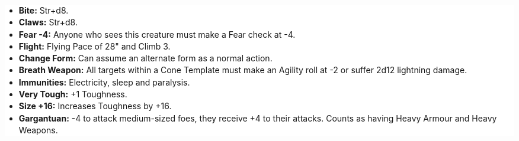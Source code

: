 - **Bite:** Str+d8.
- **Claws:** Str+d8.
- **Fear -4:** Anyone who sees this creature must make a Fear check at
-4.
- **Flight:** Flying Pace of 28" and Climb 3.
- **Change Form:** Can assume an alternate form as a normal action.
- **Breath Weapon:** All targets within a Cone Template must make an
Agility roll at -2 or suffer 2d12 lightning damage.
- **Immunities:** Electricity, sleep and paralysis.
- **Very Tough:** +1 Toughness.
- **Size +16:** Increases Toughness by +16.
- **Gargantuan:** -4 to attack medium-sized foes, they receive +4 to
their attacks. Counts as having Heavy Armour and Heavy Weapons.

